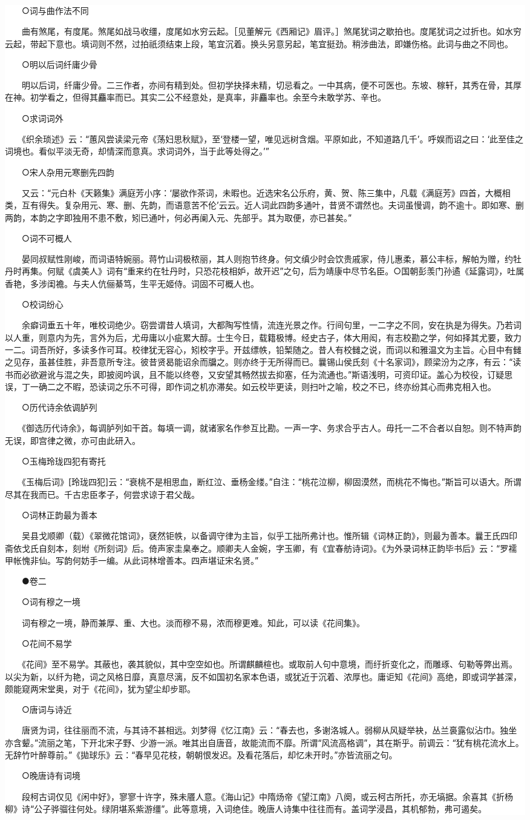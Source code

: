 　　○词与曲作法不同 

　　曲有煞尾，有度尾。煞尾如战马收缰，度尾如水穷云起。［见董解元《西厢记》眉评。］煞尾犹词之歇拍也。度尾犹词之过折也。如水穷云起，带起下意也。填词则不然，过拍祇须结束上段，笔宜沉着。换头另意另起，笔宜挺劲。稍涉曲法，即嫌伤格。此词与曲之不同也。 

　　○明以后词纤庸少骨 

　　明以后词，纤庸少骨。二三作者，亦间有精到处。但初学抉择未精，切忌看之。一中其病，便不可医也。东坡、稼轩，其秀在骨，其厚在神。初学看之，但得其麤率而已。其实二公不经意处，是真率，非麤率也。余至今未敢学苏、辛也。 

　　○求词词外 

　　《织余琐述》云：“蕙风尝读梁元帝《荡妇思秋赋》，至‘登楼一望，唯见远树含烟。平原如此，不知道路几千’。呼娱而诏之曰：‘此至佳之词境也。看似平淡无奇，却情深而意真。求词词外，当于此等处得之。’” 

　　○宋人杂用元寒删先四韵 

　　又云：“元白朴《天籁集》满庭芳小序：‘屡欲作茶词，未暇也。近选宋名公乐府，黄、贺、陈三集中，凡载《满庭芳》四首，大概相类，互有得失。复杂用元、寒、删、先韵，而语意苦不伦’云云。近人词此四韵多通叶，昔贤不谓然也。夫词虽慢调，韵不逾十。即如寒、删两韵，本韵之字即独用不患不敷，矧已通叶，何必再阑入元、先部乎。其为取便，亦已甚矣。” 

　　○词不可概人 

　　晏同叔赋性刚峻，而词语特婉丽。蒋竹山词极秾丽，其人则抱节终身。何文缜少时会饮贵戚家，侍儿惠柔，慕公丰标，解帕为赠，约牡丹时再集。何赋《虞美人》词有“重来约在牡丹时，只恐花枝相妒，故开迟”之句，后为靖康中尽节名臣。○国朝彭羡门孙遹《延露词》，吐属香艳，多涉闺襜。与夫人伉俪綦笃，生平无姬侍。词固不可概人也。 

　　○校词纷心 

　　余癖词垂五十年，唯校词绝少。窃尝谓昔人填词，大都陶写性情，流连光景之作。行间句里，一二字之不同，安在执是为得失。乃若词以人重，则意内为先，言外为后，尤毋庸以小疵累大醇。士生今日，载籍极博。经史古子，体大用闳，有志校勘之学，何如择其尤要，致力一二。词吾所好，多读多作可耳。校律犹无容心，矧校字乎。开兹缥帙，铅椠随之。昔人有校雠之说，而词以和雅温文为主旨。心目中有雠之见存，虽甚佳胜，非吾意所专注。彼昔贤曷能诏余而牖之。则亦终于无所得而已。曩锡山侯氏刻《十名家词》，顾梁汾为之序，有云：“读书而必欲避讹与混之失，即披阅吟讽，且不能以终卷，又安望其畅然拔去抑塞，任为流通也。”斯语浅明，可资印证。盖心为校役，订疑思误，丁一确二之不暇，恐读词之乐不可得，即作词之机亦滞矣。如云校毕更读，则扫叶之喻，校之不已，终亦纷其心而弗克相入也。 

　　○历代诗余依调胪列 

　　《御选历代诗余》，每调胪列如干首。每填一调，就诸家名作参互比勘。一声一字、务求合乎古人。毋托一二不合者以自恕。则不特声韵无误，即宫律之微，亦可由此研入。 

　　○玉梅玲珑四犯有寄托 

　　《玉梅后词》[玲珑四犯]云：“衰桃不是相思血，断红泣、垂杨金缕。”自注：“桃花泣柳，柳固漠然，而桃花不悔也。”斯旨可以语大。所谓尽其在我而已。千古忠臣孝子，何尝求谅于君父哉。 

　　○词林正韵最为善本 

　　吴县戈顺卿（载）《翠微花馆词》，褎然钜帙，以备调守律为主旨，似乎工拙所弗计也。惟所辑《词林正韵》，则最为善本。曩王氏四印斋依戈氏自刻本，刻坿《所刻词》后。倚声家圭臬奉之。顺卿夫人金婉，字玉卿，有《宜春舫诗词》。《为外录词林正韵毕书后》云：“罗襦甲帐愧非仙。写韵何妨手一编。从此词林增善本。四声堪证宋名贤。” 

　　●卷二 

　　○词有穆之一境 

　　词有穆之一境，静而兼厚、重、大也。淡而穆不易，浓而穆更难。知此，可以读《花间集》。 

　　○花间不易学 

　　《花间》至不易学。其蔽也，袭其貌似，其中空空如也。所谓麒麟楦也。或取前人句中意境，而纡折变化之，而雕琢、句勒等弊出焉。以尖为新，以纤为艳，词之风格日靡，真意尽漓，反不如国初名家本色语，或犹近于沉着、浓厚也。庸讵知《花间》高绝，即或词学甚深，颇能窥两宋堂奥，对于《花间》，犹为望尘却步耶。 

　　○唐词与诗近 

　　唐贤为词，往往丽而不流，与其诗不甚相远。刘梦得《忆江南》云：“春去也，多谢洛城人。弱柳从风疑举袂，丛兰裛露似沾巾。独坐亦含颦。”流丽之笔，下开北宋子野、少游一派。唯其出自唐音，故能流而不靡。所谓“风流高格调”，其在斯乎。前调云：“犹有桃花流水上。无辞竹叶醉尊前。”《拋球乐》云：“春早见花枝，朝朝恨发迟。及看花落后，却忆未开时。”亦皆流丽之句。 

　　○晚唐诗有词境 

　　段柯古词仅见《闲中好》，寥寥十许字，殊未餍人意。《海山记》中隋炀帝《望江南》八阕，或云柯古所托，亦无塙据。余喜其《折杨柳》诗“公子骅骝往何处。绿阴堪系紫游缰”。此等意境，入词绝佳。晚唐人诗集中往往而有。盖词学浸昌，其机郁勃，弗可遏矣。 
